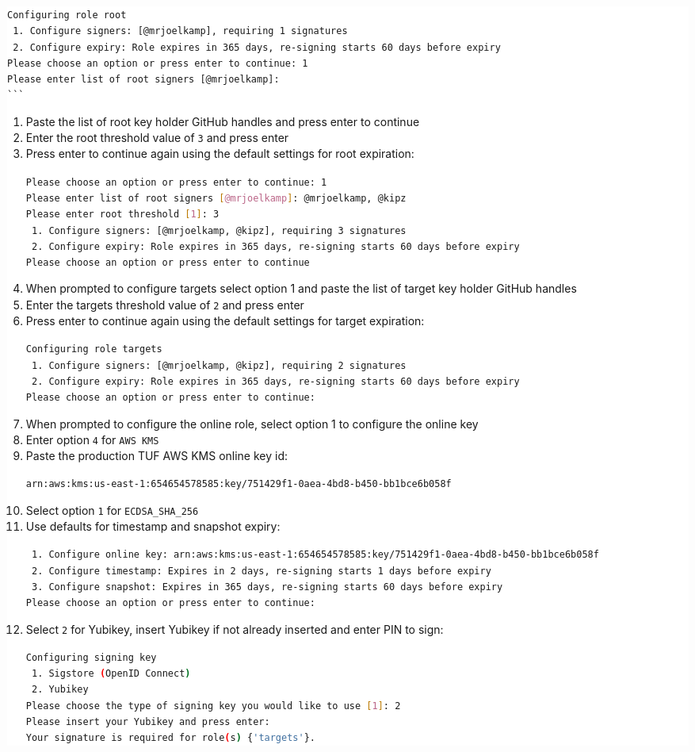     Configuring role root
     1. Configure signers: [@mrjoelkamp], requiring 1 signatures
     2. Configure expiry: Role expires in 365 days, re-signing starts 60 days before expiry
    Please choose an option or press enter to continue: 1
    Please enter list of root signers [@mrjoelkamp]:
    ```
1. Paste the list of root key holder GitHub handles and press enter to continue
1. Enter the root threshold value of `3` and press enter
1. Press enter to continue again using the default settings for root expiration:
    ```sh
    Please choose an option or press enter to continue: 1
    Please enter list of root signers [@mrjoelkamp]: @mrjoelkamp, @kipz
    Please enter root threshold [1]: 3
     1. Configure signers: [@mrjoelkamp, @kipz], requiring 3 signatures
     2. Configure expiry: Role expires in 365 days, re-signing starts 60 days before expiry
    Please choose an option or press enter to continue
    ```
1. When prompted to configure targets select option 1 and paste the list of target key holder GitHub handles
1. Enter the targets threshold value of `2` and press enter
1. Press enter to continue again using the default settings for target expiration:
    ```sh
    Configuring role targets
     1. Configure signers: [@mrjoelkamp, @kipz], requiring 2 signatures
     2. Configure expiry: Role expires in 365 days, re-signing starts 60 days before expiry
    Please choose an option or press enter to continue:
    ```
1. When prompted to configure the online role, select option 1 to configure the online key
1. Enter option `4` for `AWS KMS`
1. Paste the production TUF AWS KMS online key id:
    ```sh
    arn:aws:kms:us-east-1:654654578585:key/751429f1-0aea-4bd8-b450-bb1bce6b058f
    ```
1. Select option `1` for `ECDSA_SHA_256`
1. Use defaults for timestamp and snapshot expiry:
    ```sh
     1. Configure online key: arn:aws:kms:us-east-1:654654578585:key/751429f1-0aea-4bd8-b450-bb1bce6b058f
     2. Configure timestamp: Expires in 2 days, re-signing starts 1 days before expiry
     3. Configure snapshot: Expires in 365 days, re-signing starts 60 days before expiry
    Please choose an option or press enter to continue:
    ```
1. Select `2` for Yubikey, insert Yubikey if not already inserted and enter PIN to sign:
    ```sh
    Configuring signing key
     1. Sigstore (OpenID Connect)
     2. Yubikey
    Please choose the type of signing key you would like to use [1]: 2
    Please insert your Yubikey and press enter:
    Your signature is required for role(s) {'targets'}.
 